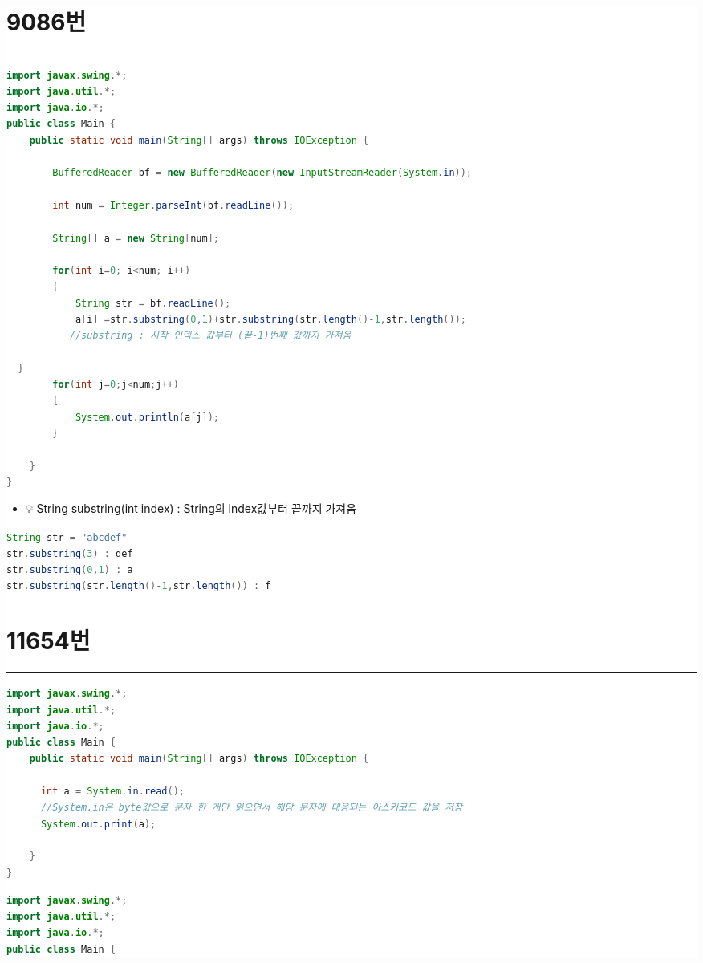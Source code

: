 # 9086번 
---

```java
import javax.swing.*;  
import java.util.*;  
import java.io.*;  
public class Main {  
    public static void main(String[] args) throws IOException {  
  
        BufferedReader bf = new BufferedReader(new InputStreamReader(System.in));  
  
        int num = Integer.parseInt(bf.readLine());  
  
        String[] a = new String[num];  
  
        for(int i=0; i<num; i++)  
        {  
            String str = bf.readLine();  
            a[i] =str.substring(0,1)+str.substring(str.length()-1,str.length());  
           //substring : 시작 인덱스 값부터 (끝-1)번째 값까지 가져옴  
  
  }  
        for(int j=0;j<num;j++)  
        {  
            System.out.println(a[j]);  
        }  
  
    }  
}
```
- 💡 String substring(int index) 
: String의 index값부터 끝까지 가져옴
```java
String str = "abcdef"
str.substring(3) : def
str.substring(0,1) : a
str.substring(str.length()-1,str.length()) : f
```


# 11654번
---

```java
import javax.swing.*;  
import java.util.*;  
import java.io.*;  
public class Main {  
    public static void main(String[] args) throws IOException {  
  
      int a = System.in.read();  
      //System.in은 byte값으로 문자 한 개만 읽으면서 해당 문자에 대응되는 아스키코드 값을 저장  
      System.out.print(a);  
  
    }  
}
```
```java
import javax.swing.*;  
import java.util.*;  
import java.io.*;  
public class Main {  
```